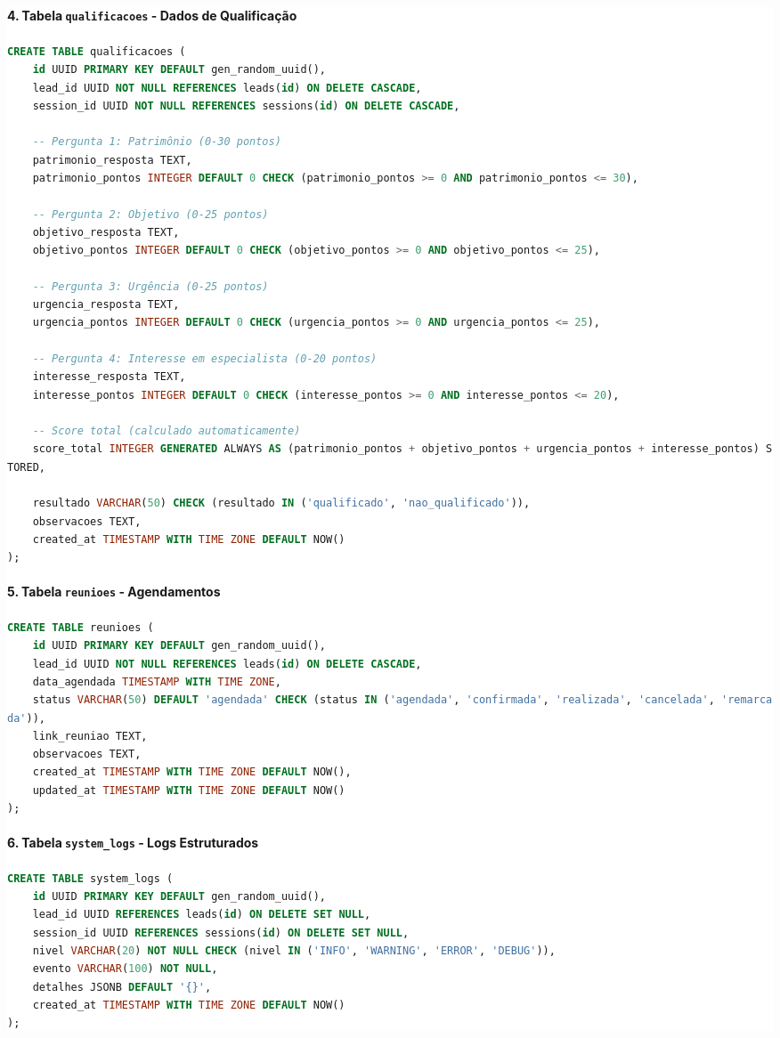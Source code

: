 #### **4. Tabela `qualificacoes` - Dados de Qualificação**
```sql
CREATE TABLE qualificacoes (
    id UUID PRIMARY KEY DEFAULT gen_random_uuid(),
    lead_id UUID NOT NULL REFERENCES leads(id) ON DELETE CASCADE,
    session_id UUID NOT NULL REFERENCES sessions(id) ON DELETE CASCADE,
    
    -- Pergunta 1: Patrimônio (0-30 pontos)
    patrimonio_resposta TEXT,
    patrimonio_pontos INTEGER DEFAULT 0 CHECK (patrimonio_pontos >= 0 AND patrimonio_pontos <= 30),
    
    -- Pergunta 2: Objetivo (0-25 pontos)
    objetivo_resposta TEXT,
    objetivo_pontos INTEGER DEFAULT 0 CHECK (objetivo_pontos >= 0 AND objetivo_pontos <= 25),
    
    -- Pergunta 3: Urgência (0-25 pontos)
    urgencia_resposta TEXT,
    urgencia_pontos INTEGER DEFAULT 0 CHECK (urgencia_pontos >= 0 AND urgencia_pontos <= 25),
    
    -- Pergunta 4: Interesse em especialista (0-20 pontos)
    interesse_resposta TEXT,
    interesse_pontos INTEGER DEFAULT 0 CHECK (interesse_pontos >= 0 AND interesse_pontos <= 20),
    
    -- Score total (calculado automaticamente)
    score_total INTEGER GENERATED ALWAYS AS (patrimonio_pontos + objetivo_pontos + urgencia_pontos + interesse_pontos) STORED,
    
    resultado VARCHAR(50) CHECK (resultado IN ('qualificado', 'nao_qualificado')),
    observacoes TEXT,
    created_at TIMESTAMP WITH TIME ZONE DEFAULT NOW()
);
```

#### **5. Tabela `reunioes` - Agendamentos**
```sql
CREATE TABLE reunioes (
    id UUID PRIMARY KEY DEFAULT gen_random_uuid(),
    lead_id UUID NOT NULL REFERENCES leads(id) ON DELETE CASCADE,
    data_agendada TIMESTAMP WITH TIME ZONE,
    status VARCHAR(50) DEFAULT 'agendada' CHECK (status IN ('agendada', 'confirmada', 'realizada', 'cancelada', 'remarcada')),
    link_reuniao TEXT,
    observacoes TEXT,
    created_at TIMESTAMP WITH TIME ZONE DEFAULT NOW(),
    updated_at TIMESTAMP WITH TIME ZONE DEFAULT NOW()
);
```

#### **6. Tabela `system_logs` - Logs Estruturados**
```sql
CREATE TABLE system_logs (
    id UUID PRIMARY KEY DEFAULT gen_random_uuid(),
    lead_id UUID REFERENCES leads(id) ON DELETE SET NULL,
    session_id UUID REFERENCES sessions(id) ON DELETE SET NULL,
    nivel VARCHAR(20) NOT NULL CHECK (nivel IN ('INFO', 'WARNING', 'ERROR', 'DEBUG')),
    evento VARCHAR(100) NOT NULL,
    detalhes JSONB DEFAULT '{}',
    created_at TIMESTAMP WITH TIME ZONE DEFAULT NOW()
);
```
